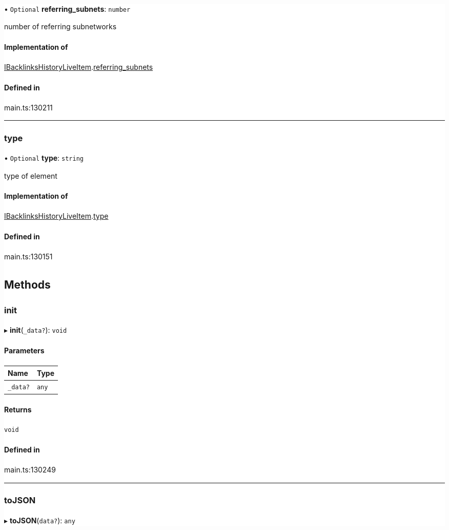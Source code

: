 • `Optional` **referring\_subnets**: `number`

number of referring subnetworks

#### Implementation of

[IBacklinksHistoryLiveItem](../interfaces/IBacklinksHistoryLiveItem.md).[referring_subnets](../interfaces/IBacklinksHistoryLiveItem.md#referring_subnets)

#### Defined in

main.ts:130211

___

### type

• `Optional` **type**: `string`

type of element

#### Implementation of

[IBacklinksHistoryLiveItem](../interfaces/IBacklinksHistoryLiveItem.md).[type](../interfaces/IBacklinksHistoryLiveItem.md#type)

#### Defined in

main.ts:130151

## Methods

### init

▸ **init**(`_data?`): `void`

#### Parameters

| Name | Type |
| :------ | :------ |
| `_data?` | `any` |

#### Returns

`void`

#### Defined in

main.ts:130249

___

### toJSON

▸ **toJSON**(`data?`): `any`

